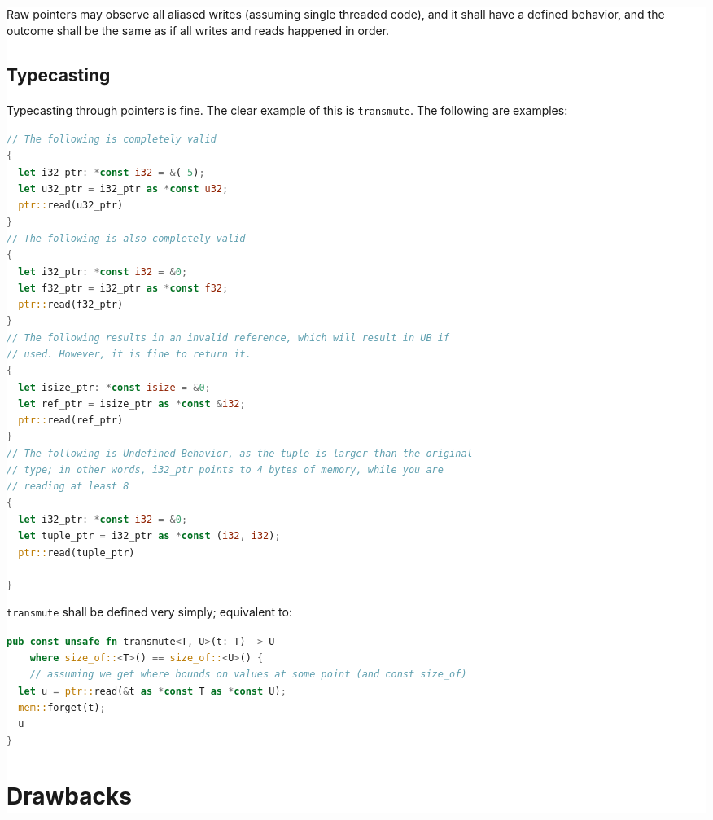 Raw pointers may observe all aliased writes (assuming single threaded code), and
it shall have a defined behavior, and the outcome shall be the same as if all
writes and reads happened in order.

## Typecasting

Typecasting through pointers is fine. The clear example of this is `transmute`.
The following are examples:

```rust
// The following is completely valid
{
  let i32_ptr: *const i32 = &(-5);
  let u32_ptr = i32_ptr as *const u32;
  ptr::read(u32_ptr)
}
// The following is also completely valid
{
  let i32_ptr: *const i32 = &0;
  let f32_ptr = i32_ptr as *const f32;
  ptr::read(f32_ptr)
}
// The following results in an invalid reference, which will result in UB if
// used. However, it is fine to return it.
{
  let isize_ptr: *const isize = &0;
  let ref_ptr = isize_ptr as *const &i32;
  ptr::read(ref_ptr)
}
// The following is Undefined Behavior, as the tuple is larger than the original
// type; in other words, i32_ptr points to 4 bytes of memory, while you are
// reading at least 8
{
  let i32_ptr: *const i32 = &0;
  let tuple_ptr = i32_ptr as *const (i32, i32);
  ptr::read(tuple_ptr)

}
```

`transmute` shall be defined very simply; equivalent to:

```rust
pub const unsafe fn transmute<T, U>(t: T) -> U
    where size_of::<T>() == size_of::<U>() {
    // assuming we get where bounds on values at some point (and const size_of)
  let u = ptr::read(&t as *const T as *const U);
  mem::forget(t);
  u
}
```

# Drawbacks
[drawbacks]: #drawbacks


[summary]: #summary
[motivation]: #motivation
[design]: #detailed-design
[alternatives]: #alternatives
[unresolved]: #unresolved-questions